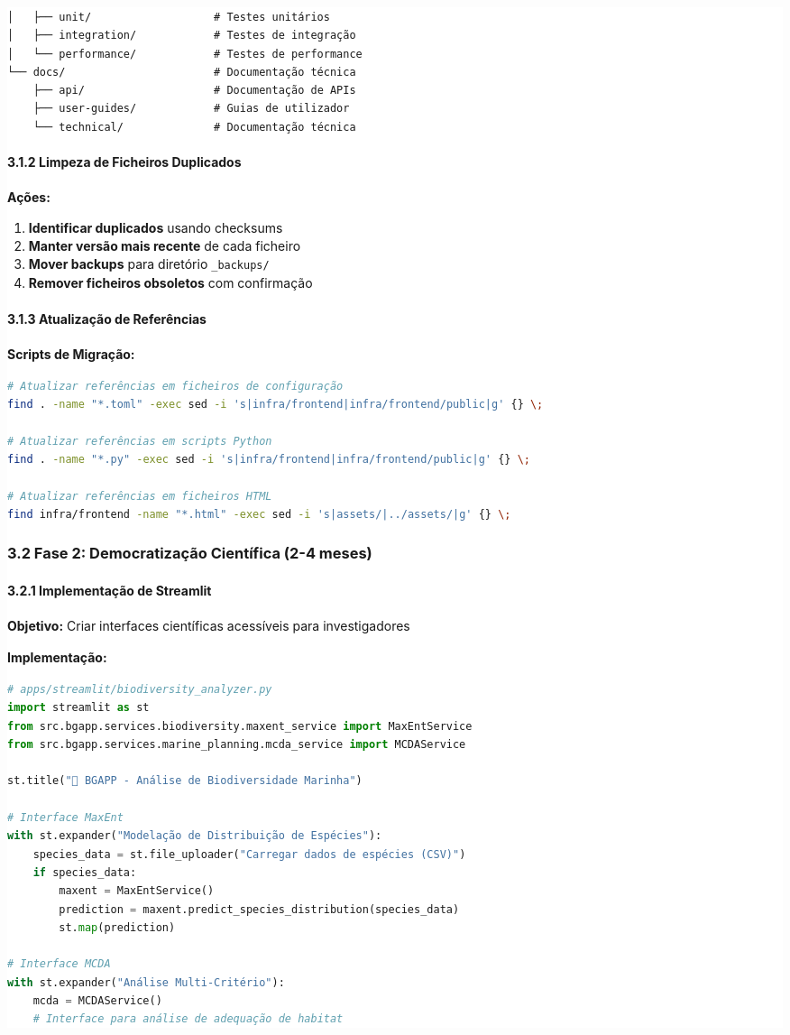 ```
│   ├── unit/                   # Testes unitários
│   ├── integration/            # Testes de integração
│   └── performance/            # Testes de performance
└── docs/                       # Documentação técnica
    ├── api/                    # Documentação de APIs
    ├── user-guides/            # Guias de utilizador
    └── technical/              # Documentação técnica
```

#### 3.1.2 Limpeza de Ficheiros Duplicados

**Ações:**
1. **Identificar duplicados** usando checksums
2. **Manter versão mais recente** de cada ficheiro
3. **Mover backups** para diretório `_backups/`
4. **Remover ficheiros obsoletos** com confirmação

#### 3.1.3 Atualização de Referências

**Scripts de Migração:**
```bash
# Atualizar referências em ficheiros de configuração
find . -name "*.toml" -exec sed -i 's|infra/frontend|infra/frontend/public|g' {} \;

# Atualizar referências em scripts Python
find . -name "*.py" -exec sed -i 's|infra/frontend|infra/frontend/public|g' {} \;

# Atualizar referências em ficheiros HTML
find infra/frontend -name "*.html" -exec sed -i 's|assets/|../assets/|g' {} \;
```

### 3.2 Fase 2: Democratização Científica (2-4 meses)

#### 3.2.1 Implementação de Streamlit

**Objetivo:** Criar interfaces científicas acessíveis para investigadores

**Implementação:**
```python
# apps/streamlit/biodiversity_analyzer.py
import streamlit as st
from src.bgapp.services.biodiversity.maxent_service import MaxEntService
from src.bgapp.services.marine_planning.mcda_service import MCDAService

st.title("🌊 BGAPP - Análise de Biodiversidade Marinha")

# Interface MaxEnt
with st.expander("Modelação de Distribuição de Espécies"):
    species_data = st.file_uploader("Carregar dados de espécies (CSV)")
    if species_data:
        maxent = MaxEntService()
        prediction = maxent.predict_species_distribution(species_data)
        st.map(prediction)

# Interface MCDA
with st.expander("Análise Multi-Critério"):
    mcda = MCDAService()
    # Interface para análise de adequação de habitat
```
